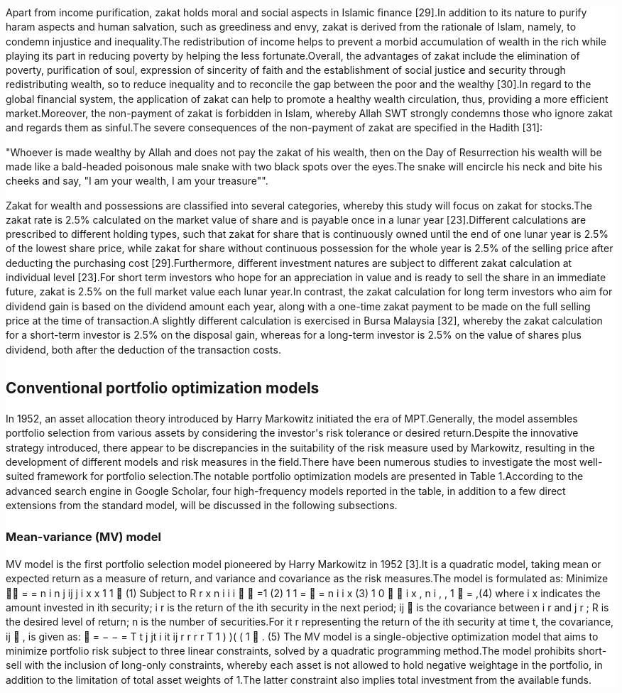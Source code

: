 Apart from income purification, zakat holds moral and social aspects in Islamic finance [29].In addition to its nature to purify haram aspects and human salvation, such as greediness and envy, zakat is derived from the rationale of Islam, namely, to condemn injustice and inequality.The redistribution of income helps to prevent a morbid accumulation of wealth in the rich while playing its part in reducing poverty by helping the less fortunate.Overall, the advantages of zakat include the elimination of poverty, purification of soul, expression of sincerity of faith and the establishment of social justice and security through redistributing wealth, so to reduce inequality and to reconcile the gap between the poor and the wealthy [30].In regard to the global financial system, the application of zakat can help to promote a healthy wealth circulation, thus, providing a more efficient market.Moreover, the non-payment of zakat is forbidden in Islam, whereby Allah SWT strongly condemns those who ignore zakat and regards them as sinful.The severe consequences of the non-payment of zakat are specified in the Hadith [31]:

"Whoever is made wealthy by Allah and does not pay the zakat of his wealth, then on the Day of Resurrection his wealth will be made like a bald-headed poisonous male snake with two black spots over the eyes.The snake will encircle his neck and bite his cheeks and say, "I am your wealth, I am your treasure"".

Zakat for wealth and possessions are classified into several categories, whereby this study will focus on zakat for stocks.The zakat rate is 2.5% calculated on the market value of share and is payable once in a lunar year [23].Different calculations are prescribed to different holding types, such that zakat for share that is continuously owned until the end of one lunar year is 2.5% of the lowest share price, while zakat for share without continuous possession for the whole year is 2.5% of the selling price after deducting the purchasing cost [29].Furthermore, different investment natures are subject to different zakat calculation at individual level [23].For short term investors who hope for an appreciation in value and is ready to sell the share in an immediate future, zakat is 2.5% on the full market value each lunar year.In contrast, the zakat calculation for long term investors who aim for dividend gain is based on the dividend amount each year, along with a one-time zakat payment to be made on the full selling price at the time of transaction.A slightly different calculation is exercised in Bursa Malaysia [32], whereby the zakat calculation for a short-term investor is 2.5% on the disposal gain, whereas for a long-term investor is 2.5% on the value of shares plus dividend, both after the deduction of the transaction costs.


## Conventional portfolio optimization models

In 1952, an asset allocation theory introduced by Harry Markowitz initiated the era of MPT.Generally, the model assembles portfolio selection from various assets by considering the investor's risk tolerance or desired return.Despite the innovative strategy introduced, there appear to be discrepancies in the suitability of the risk measure used by Markowitz, resulting in the development of different models and risk measures in the field.There have been numerous studies to investigate the most well-suited framework for portfolio selection.The notable portfolio optimization models are presented in Table 1.According to the advanced search engine in Google Scholar, four high-frequency models reported in the table, in addition to a few direct extensions from the standard model, will be discussed in the following subsections.


### Mean-variance (MV) model

MV model is the first portfolio selection model pioneered by Harry Markowitz in 1952 [3].It is a quadratic model, taking mean or expected return as a measure of return, and variance and covariance as the risk measures.The model is formulated as: Minimize
 = = n i n j ij j i x x 1 1  (1) Subject to R r x n i i i   =1 (2) 1 1 =  = n i i x (3) 1 0   i x , n i , , 1  = ,(4)
where i x indicates the amount invested in ith security; i r is the return of the ith security in the next period; ij  is the covariance between i r and j r ; R is the desired level of return; n is the number of securities.For it r representing the return of the ith security at time t, the covariance, ij  , is given as:
 = − − = T t j jt i it ij r r r r T 1 ) )( ( 1  . (5)
The MV model is a single-objective optimization model that aims to minimize portfolio risk subject to three linear constraints, solved by a quadratic programming method.The model prohibits short-sell with the inclusion of long-only constraints, whereby each asset is not allowed to hold negative weightage in the portfolio, in addition to the limitation of total asset weights of 1.The latter constraint also implies total investment from the available funds.

